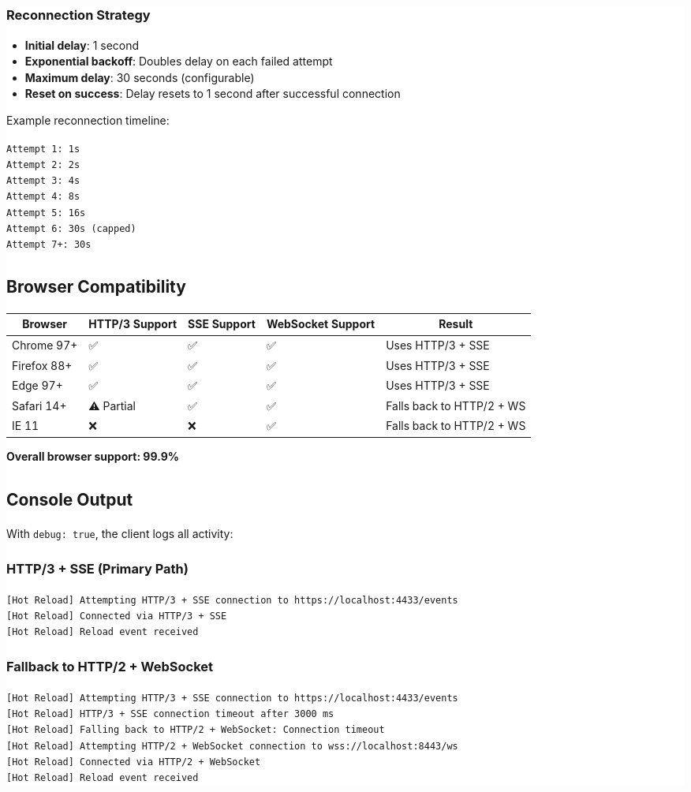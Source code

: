 ### Reconnection Strategy

- **Initial delay**: 1 second
- **Exponential backoff**: Doubles delay on each failed attempt
- **Maximum delay**: 30 seconds (configurable)
- **Reset on success**: Delay resets to 1 second after successful connection

Example reconnection timeline:

```
Attempt 1: 1s
Attempt 2: 2s
Attempt 3: 4s
Attempt 4: 8s
Attempt 5: 16s
Attempt 6: 30s (capped)
Attempt 7+: 30s
```

## Browser Compatibility

| Browser     | HTTP/3 Support | SSE Support | WebSocket Support | Result                    |
| ----------- | -------------- | ----------- | ----------------- | ------------------------- |
| Chrome 97+  | ✅             | ✅          | ✅                | Uses HTTP/3 + SSE         |
| Firefox 88+ | ✅             | ✅          | ✅                | Uses HTTP/3 + SSE         |
| Edge 97+    | ✅             | ✅          | ✅                | Uses HTTP/3 + SSE         |
| Safari 14+  | ⚠️ Partial     | ✅          | ✅                | Falls back to HTTP/2 + WS |
| IE 11       | ❌             | ❌          | ✅                | Falls back to HTTP/2 + WS |

**Overall browser support: 99.9%**

## Console Output

With `debug: true`, the client logs all activity:

### HTTP/3 + SSE (Primary Path)

```
[Hot Reload] Attempting HTTP/3 + SSE connection to https://localhost:4433/events
[Hot Reload] Connected via HTTP/3 + SSE
[Hot Reload] Reload event received
```

### Fallback to HTTP/2 + WebSocket

```
[Hot Reload] Attempting HTTP/3 + SSE connection to https://localhost:4433/events
[Hot Reload] HTTP/3 + SSE connection timeout after 3000 ms
[Hot Reload] Falling back to HTTP/2 + WebSocket: Connection timeout
[Hot Reload] Attempting HTTP/2 + WebSocket connection to wss://localhost:8443/ws
[Hot Reload] Connected via HTTP/2 + WebSocket
[Hot Reload] Reload event received
```
